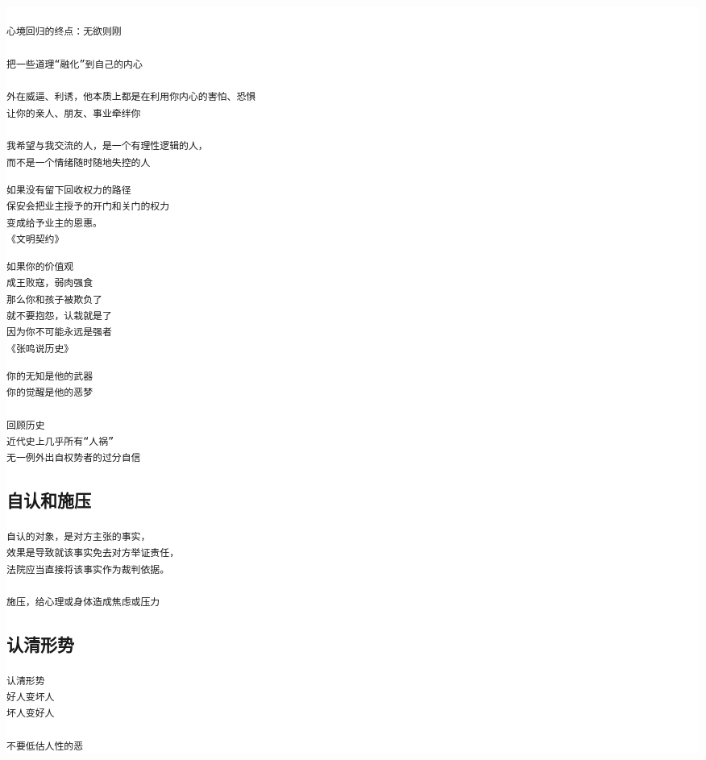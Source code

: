 ```text

心境回归的终点：无欲则刚

把一些道理“融化”到自己的内心

外在威逼、利诱，他本质上都是在利用你内心的害怕、恐惧
让你的亲人、朋友、事业牵绊你

我希望与我交流的人，是一个有理性逻辑的人，
而不是一个情绪随时随地失控的人
```

```text
如果没有留下回收权力的路径
保安会把业主授予的开门和关门的权力
变成给予业主的恩惠。
《文明契约》
```

```text
如果你的价值观
成王败寇，弱肉强食
那么你和孩子被欺负了
就不要抱怨，认栽就是了
因为你不可能永远是强者
《张鸣说历史》
```

```text
你的无知是他的武器
你的觉醒是他的恶梦

回顾历史
近代史上几乎所有“人祸”
无一例外出自权势者的过分自信
```

## 自认和施压

```text
自认的对象，是对方主张的事实，
效果是导致就该事实免去对方举证责任，
法院应当直接将该事实作为裁判依据。

施压，给心理或身体造成焦虑或压力
```

## 认清形势

```text
认清形势
好人变坏人
坏人变好人

不要低估人性的恶
```
